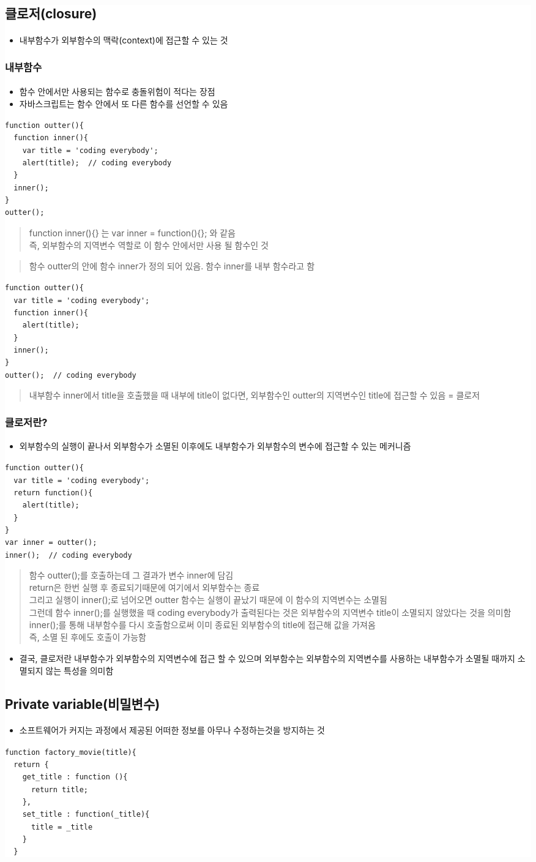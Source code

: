 ## 클로저(closure)
- 내부함수가 외부함수의 맥락(context)에 접근할 수 있는 것

### 내부함수
- 함수 안에서만 사용되는 함수로 충돌위험이 적다는 장점
- 자바스크립트는 함수 안에서 또 다른 함수를 선언할 수 있음
```
function outter(){
  function inner(){
    var title = 'coding everybody'; 
    alert(title);  // coding everybody 
  }
  inner();
}
outter();
```
> function inner(){} 는 var inner = function(){}; 와 같음<br/>즉, 외부함수의 지역변수 역할로 이 함수 안에서만 사용 될 함수인 것

> 함수 outter의 안에 함수 inner가 정의 되어 있음. 함수 inner를 내부 함수라고 함

```
function outter(){
  var title = 'coding everybody';
  function inner(){
    alert(title);
  }
  inner();
}
outter();  // coding everybody
```
> 내부함수 inner에서 title을 호출했을 때 내부에 title이 없다면, 외부함수인 outter의 지역변수인 title에 접근할 수 있음 = 클로저


### 클로저란?
- 외부함수의 실행이 끝나서 외부함수가 소멸된 이후에도 내부함수가 외부함수의 변수에 접근할 수 있는 메커니즘
```
function outter(){
  var title = 'coding everybody';  
  return function(){
    alert(title);
  }
}
var inner = outter();
inner();  // coding everybody
```
> 함수 outter();를 호출하는데 그 결과가 변수 inner에 담김<br/>return은 한번 실행 후 종료되기때문에 여기에서 외부함수는 종료<br/>그리고 실행이 inner();로 넘어오면 outter 함수는 실행이 끝났기 때문에 이 함수의 지역변수는 소멸됨<br/>그런데 함수 inner();를 실행했을 때 coding everybody가 출력된다는 것은 외부함수의 지역변수 title이 소멸되지 않았다는 것을 의미함<br/>inner();를 통해 내부함수를 다시 호출함으로써 이미 종료된 외부함수의 title에 접근해 값을 가져옴<br/>즉, 소멸 된 후에도 호출이 가능함

- 결국, 클로저란 내부함수가 외부함수의 지역변수에 접근 할 수 있으며 외부함수는 외부함수의 지역변수를 사용하는 내부함수가 소멸될 때까지 소멸되지 않는 특성을 의미함

## Private variable(비밀변수)
-  소프트웨어가 커지는 과정에서 제공된 어떠한 정보를 아무나 수정하는것을 방지하는 것
```
function factory_movie(title){
  return {
    get_title : function (){
      return title;
    },
    set_title : function(_title){
      title = _title
    }
  }
```